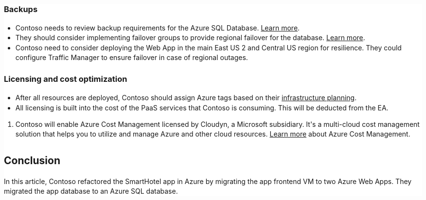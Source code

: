 ### Backups

- Contoso needs to review backup requirements for the Azure SQL Database. [Learn more](https://docs.microsoft.com/azure/sql-database/sql-database-automated-backups).
- They should consider implementing failover groups to provide regional failover for the database. [Learn more](https://docs.microsoft.com/azure/sql-database/sql-database-geo-replication-overview).
- Contoso need to consider deploying the Web App in the main East US 2 and Central US region for resilience. They could configure Traffic Manager to ensure failover in case of regional outages.

### Licensing and cost optimization

- After all resources are deployed, Contoso should assign Azure tags based on their [infrastructure planning](contoso-migration-infrastructure.md#set-up-tagging).
- All licensing is built into the cost of the PaaS services that Contoso is consuming. This will be deducted from the EA.
1. Contoso will enable Azure Cost Management licensed by Cloudyn, a Microsoft subsidiary. It's a multi-cloud cost management solution that helps you to utilize and manage Azure and other cloud resources.  [Learn more](https://docs.microsoft.com/azure/cost-management/overview) about Azure Cost Management. 

## Conclusion

In this article, Contoso refactored the SmartHotel app in Azure by migrating the app frontend VM to two Azure Web Apps. They migrated the app database to an Azure SQL database.






